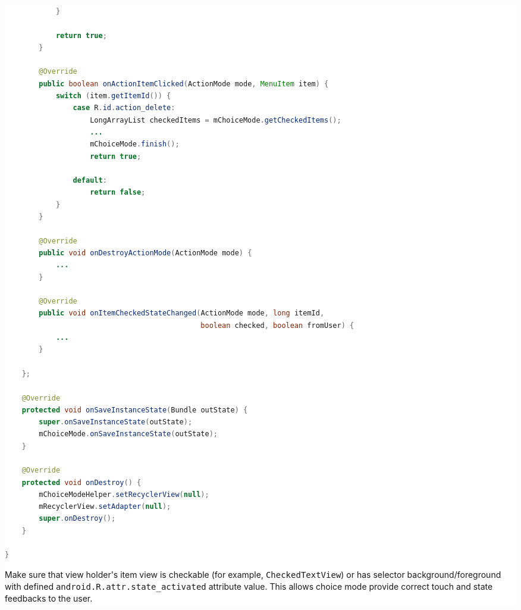 ```java
            }

            return true;
        }

        @Override
        public boolean onActionItemClicked(ActionMode mode, MenuItem item) {
            switch (item.getItemId()) {
                case R.id.action_delete:
                    LongArrayList checkedItems = mChoiceMode.getCheckedItems();
                    ...
                    mChoiceMode.finish();
                    return true;

                default:
                    return false;
            }
        }

        @Override
        public void onDestroyActionMode(ActionMode mode) {
            ...
        }

        @Override
        public void onItemCheckedStateChanged(ActionMode mode, long itemId, 
                                              boolean checked, boolean fromUser) {
            ...
        }

    };    
    
    @Override
    protected void onSaveInstanceState(Bundle outState) {
        super.onSaveInstanceState(outState);
        mChoiceMode.onSaveInstanceState(outState);
    }

    @Override
    protected void onDestroy() {
        mChoiceModeHelper.setRecyclerView(null);
        mRecyclerView.setAdapter(null);
        super.onDestroy();
    }
    
}
```

Make sure that view holder's item view is checkable (for example, <tt>CheckedTextView</tt>) or has selector background/foreground with defined <tt>android.R.attr.state_activated</tt> attribute value. This allows choice mode provide correct touch and state feedbacks to the user.    
